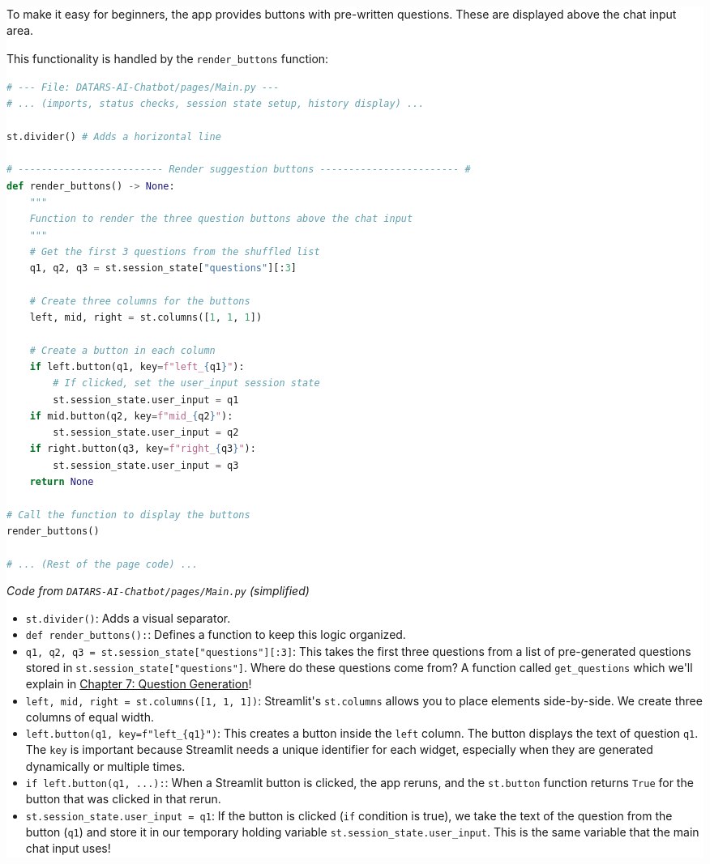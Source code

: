 To make it easy for beginners, the app provides buttons with pre-written questions. These are displayed above the chat input area.

This functionality is handled by the `render_buttons` function:

```python
# --- File: DATARS-AI-Chatbot/pages/Main.py ---
# ... (imports, status checks, session state setup, history display) ...

st.divider() # Adds a horizontal line

# ------------------------- Render suggestion buttons ------------------------ #
def render_buttons() -> None:
    """
    Function to render the three question buttons above the chat input
    """
    # Get the first 3 questions from the shuffled list
    q1, q2, q3 = st.session_state["questions"][:3]

    # Create three columns for the buttons
    left, mid, right = st.columns([1, 1, 1])

    # Create a button in each column
    if left.button(q1, key=f"left_{q1}"):
        # If clicked, set the user_input session state
        st.session_state.user_input = q1
    if mid.button(q2, key=f"mid_{q2}"):
        st.session_state.user_input = q2
    if right.button(q3, key=f"right_{q3}"):
        st.session_state.user_input = q3
    return None

# Call the function to display the buttons
render_buttons()

# ... (Rest of the page code) ...
```
*Code from `DATARS-AI-Chatbot/pages/Main.py` (simplified)*

*   `st.divider()`: Adds a visual separator.
*   `def render_buttons():`: Defines a function to keep this logic organized.
*   `q1, q2, q3 = st.session_state["questions"][:3]`: This takes the first three questions from a list of pre-generated questions stored in `st.session_state["questions"]`. Where do these questions come from? A function called `get_questions` which we'll explain in [Chapter 7: Question Generation](07_question_generation_.md)!
*   `left, mid, right = st.columns([1, 1, 1])`: Streamlit's `st.columns` allows you to place elements side-by-side. We create three columns of equal width.
*   `left.button(q1, key=f"left_{q1}")`: This creates a button inside the `left` column. The button displays the text of question `q1`. The `key` is important because Streamlit needs a unique identifier for each widget, especially when they are generated dynamically or multiple times.
*   `if left.button(q1, ...):`: When a Streamlit button is clicked, the app reruns, and the `st.button` function returns `True` for the button that was clicked in that rerun.
*   `st.session_state.user_input = q1`: If the button is clicked (`if` condition is true), we take the text of the question from the button (`q1`) and store it in our temporary holding variable `st.session_state.user_input`. This is the same variable that the main chat input uses!
